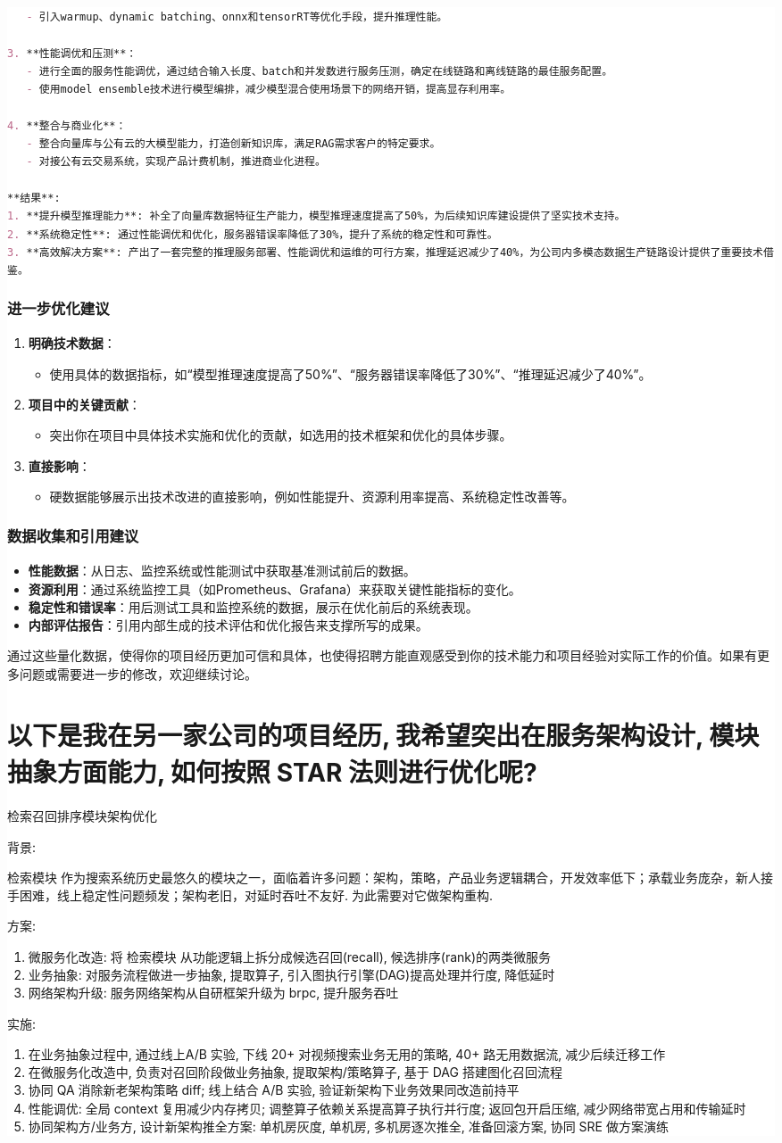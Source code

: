 ```markdown
   - 引入warmup、dynamic batching、onnx和tensorRT等优化手段，提升推理性能。

3. **性能调优和压测**：
   - 进行全面的服务性能调优，通过结合输入长度、batch和并发数进行服务压测，确定在线链路和离线链路的最佳服务配置。
   - 使用model ensemble技术进行模型编排，减少模型混合使用场景下的网络开销，提高显存利用率。

4. **整合与商业化**：
   - 整合向量库与公有云的大模型能力，打造创新知识库，满足RAG需求客户的特定要求。
   - 对接公有云交易系统，实现产品计费机制，推进商业化进程。

**结果**:
1. **提升模型推理能力**: 补全了向量库数据特征生产能力，模型推理速度提高了50%，为后续知识库建设提供了坚实技术支持。
2. **系统稳定性**: 通过性能调优和优化，服务器错误率降低了30%，提升了系统的稳定性和可靠性。
3. **高效解决方案**: 产出了一套完整的推理服务部署、性能调优和运维的可行方案，推理延迟减少了40%，为公司内多模态数据生产链路设计提供了重要技术借鉴。
```
### 进一步优化建议
1. **明确技术数据**：
   - 使用具体的数据指标，如“模型推理速度提高了50%”、“服务器错误率降低了30%”、“推理延迟减少了40%”。

2. **项目中的关键贡献**：
   - 突出你在项目中具体技术实施和优化的贡献，如选用的技术框架和优化的具体步骤。

3. **直接影响**：
   - 硬数据能够展示出技术改进的直接影响，例如性能提升、资源利用率提高、系统稳定性改善等。

### 数据收集和引用建议
- **性能数据**：从日志、监控系统或性能测试中获取基准测试前后的数据。
- **资源利用**：通过系统监控工具（如Prometheus、Grafana）来获取关键性能指标的变化。
- **稳定性和错误率**：用后测试工具和监控系统的数据，展示在优化前后的系统表现。
- **内部评估报告**：引用内部生成的技术评估和优化报告来支撑所写的成果。

通过这些量化数据，使得你的项目经历更加可信和具体，也使得招聘方能直观感受到你的技术能力和项目经验对实际工作的价值。如果有更多问题或需要进一步的修改，欢迎继续讨论。

# 以下是我在另一家公司的项目经历, 我希望突出在服务架构设计, 模块抽象方面能力, 如何按照 STAR 法则进行优化呢?
检索召回排序模块架构优化

背景:

检索模块 作为搜索系统历史最悠久的模块之一，面临着许多问题：架构，策略，产品业务逻辑耦合，开发效率低下；承载业务庞杂，新人接手困难，线上稳定性问题频发；架构老旧，对延时吞吐不友好. 为此需要对它做架构重构.

方案:

1. 微服务化改造: 将 检索模块 从功能逻辑上拆分成候选召回(recall), 候选排序(rank)的两类微服务
2. 业务抽象: 对服务流程做进一步抽象, 提取算子, 引入图执行引擎(DAG)提高处理并行度, 降低延时
3. 网络架构升级: 服务网络架构从自研框架升级为 brpc, 提升服务吞吐

实施:

1. 在业务抽象过程中, 通过线上A/B 实验, 下线 20+ 对视频搜索业务无用的策略, 40+ 路无用数据流, 减少后续迁移工作
2. 在微服务化改造中, 负责对召回阶段做业务抽象, 提取架构/策略算子, 基于 DAG 搭建图化召回流程
3. 协同 QA 消除新老架构策略 diff; 线上结合 A/B 实验, 验证新架构下业务效果同改造前持平
4. 性能调优: 全局 context 复用减少内存拷贝; 调整算子依赖关系提高算子执行并行度; 返回包开启压缩, 减少网络带宽占用和传输延时
5. 协同架构方/业务方, 设计新架构推全方案: 单机房灰度, 单机房, 多机房逐次推全, 准备回滚方案, 协同 SRE 做方案演练

